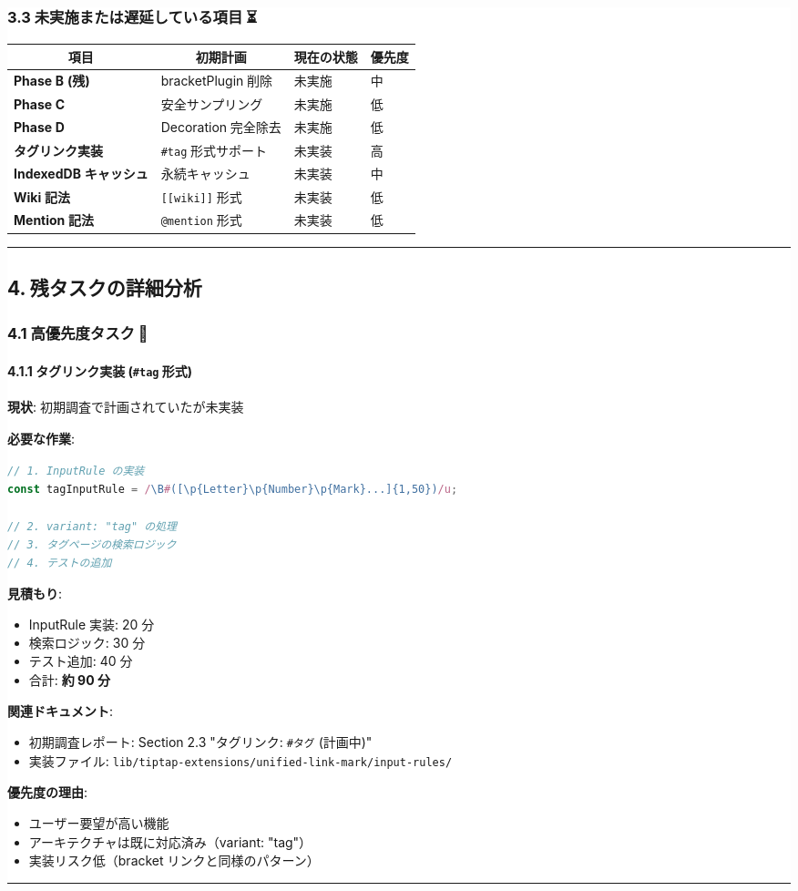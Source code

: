 ### 3.3 未実施または遅延している項目 ⏳

| 項目                     | 初期計画            | 現在の状態 | 優先度 |
| ------------------------ | ------------------- | ---------- | ------ |
| **Phase B (残)**         | bracketPlugin 削除  | 未実施     | 中     |
| **Phase C**              | 安全サンプリング    | 未実施     | 低     |
| **Phase D**              | Decoration 完全除去 | 未実施     | 低     |
| **タグリンク実装**       | `#tag` 形式サポート | 未実装     | 高     |
| **IndexedDB キャッシュ** | 永続キャッシュ      | 未実装     | 中     |
| **Wiki 記法**            | `[[wiki]]` 形式     | 未実装     | 低     |
| **Mention 記法**         | `@mention` 形式     | 未実装     | 低     |

---

## 4. 残タスクの詳細分析

### 4.1 高優先度タスク 🔴

#### 4.1.1 タグリンク実装 (`#tag` 形式)

**現状**: 初期調査で計画されていたが未実装

**必要な作業**:

```typescript
// 1. InputRule の実装
const tagInputRule = /\B#([\p{Letter}\p{Number}\p{Mark}...]{1,50})/u;

// 2. variant: "tag" の処理
// 3. タグページの検索ロジック
// 4. テストの追加
```

**見積もり**:

- InputRule 実装: 20 分
- 検索ロジック: 30 分
- テスト追加: 40 分
- 合計: **約 90 分**

**関連ドキュメント**:

- 初期調査レポート: Section 2.3 "タグリンク: `#タグ` (計画中)"
- 実装ファイル: `lib/tiptap-extensions/unified-link-mark/input-rules/`

**優先度の理由**:

- ユーザー要望が高い機能
- アーキテクチャは既に対応済み（variant: "tag"）
- 実装リスク低（bracket リンクと同様のパターン）

---